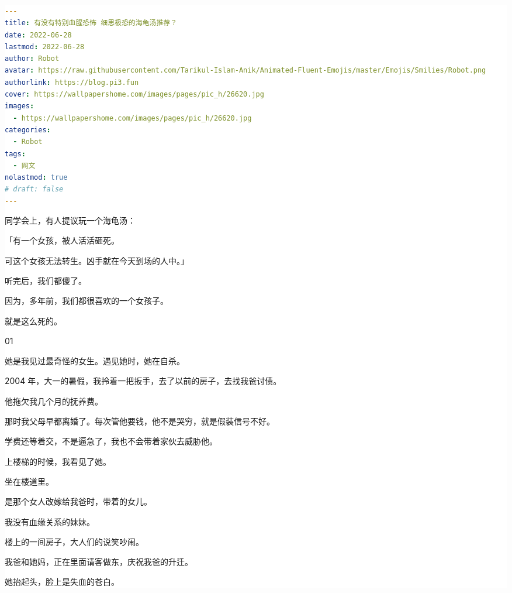 ```yaml
---
title: 有没有特别血腥恐怖 细思极恐的海龟汤推荐？
date: 2022-06-28
lastmod: 2022-06-28
author: Robot
avatar: https://raw.githubusercontent.com/Tarikul-Islam-Anik/Animated-Fluent-Emojis/master/Emojis/Smilies/Robot.png
authorlink: https://blog.pi3.fun
cover: https://wallpapershome.com/images/pages/pic_h/26620.jpg
images:
  - https://wallpapershome.com/images/pages/pic_h/26620.jpg
categories:
  - Robot
tags:
  - 网文
nolastmod: true
# draft: false
---
```




同学会上，有人提议玩一个海龟汤：

「有一个女孩，被人活活砸死。

可这个女孩无法转生。凶手就在今天到场的人中。」

听完后，我们都傻了。

因为，多年前，我们都很喜欢的一个女孩子。

就是这么死的。

01

她是我见过最奇怪的女生。遇见她时，她在自杀。

2004 年，大一的暑假，我拎着一把扳手，去了以前的房子，去找我爸讨债。

他拖欠我几个月的抚养费。

那时我父母早都离婚了。每次管他要钱，他不是哭穷，就是假装信号不好。

学费还等着交，不是逼急了，我也不会带着家伙去威胁他。

上楼梯的时候，我看见了她。

坐在楼道里。

是那个女人改嫁给我爸时，带着的女儿。

我没有血缘关系的妹妹。

楼上的一间房子，大人们的说笑吵闹。

我爸和她妈，正在里面请客做东，庆祝我爸的升迁。

她抬起头，脸上是失血的苍白。
